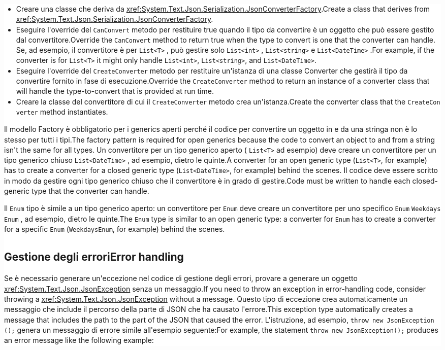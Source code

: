 * <span data-ttu-id="ab7f7-149">Creare una classe che deriva da <xref:System.Text.Json.Serialization.JsonConverterFactory>.</span><span class="sxs-lookup"><span data-stu-id="ab7f7-149">Create a class that derives from <xref:System.Text.Json.Serialization.JsonConverterFactory>.</span></span>
* <span data-ttu-id="ab7f7-150">Eseguire l'override del `CanConvert` metodo per restituire true quando il tipo da convertire è un oggetto che può essere gestito dal convertitore.</span><span class="sxs-lookup"><span data-stu-id="ab7f7-150">Override the `CanConvert` method to return true when the type to convert is one that the converter can handle.</span></span> <span data-ttu-id="ab7f7-151">Se, ad esempio, il convertitore è per `List<T>` , può gestire solo `List<int>` , `List<string>` e `List<DateTime>` .</span><span class="sxs-lookup"><span data-stu-id="ab7f7-151">For example, if the converter is for `List<T>` it might only handle `List<int>`, `List<string>`, and `List<DateTime>`.</span></span>
* <span data-ttu-id="ab7f7-152">Eseguire l'override del `CreateConverter` metodo per restituire un'istanza di una classe Converter che gestirà il tipo da convertire fornito in fase di esecuzione.</span><span class="sxs-lookup"><span data-stu-id="ab7f7-152">Override the `CreateConverter` method to return an instance of a converter class that will handle the type-to-convert that is provided at run time.</span></span>
* <span data-ttu-id="ab7f7-153">Creare la classe del convertitore di cui il `CreateConverter` metodo crea un'istanza.</span><span class="sxs-lookup"><span data-stu-id="ab7f7-153">Create the converter class that the `CreateConverter` method instantiates.</span></span>

<span data-ttu-id="ab7f7-154">Il modello Factory è obbligatorio per i generics aperti perché il codice per convertire un oggetto in e da una stringa non è lo stesso per tutti i tipi.</span><span class="sxs-lookup"><span data-stu-id="ab7f7-154">The factory pattern is required for open generics because the code to convert an object to and from a string isn't the same for all types.</span></span> <span data-ttu-id="ab7f7-155">Un convertitore per un tipo generico aperto ( `List<T>` ad esempio) deve creare un convertitore per un tipo generico chiuso `List<DateTime>` , ad esempio, dietro le quinte.</span><span class="sxs-lookup"><span data-stu-id="ab7f7-155">A converter for an open generic type (`List<T>`, for example) has to create a converter for a closed generic type (`List<DateTime>`, for example) behind the scenes.</span></span> <span data-ttu-id="ab7f7-156">Il codice deve essere scritto in modo da gestire ogni tipo generico chiuso che il convertitore è in grado di gestire.</span><span class="sxs-lookup"><span data-stu-id="ab7f7-156">Code must be written to handle each closed-generic type that the converter can handle.</span></span>

<span data-ttu-id="ab7f7-157">Il `Enum` tipo è simile a un tipo generico aperto: un convertitore per `Enum` deve creare un convertitore per uno specifico `Enum` `WeekdaysEnum` , ad esempio, dietro le quinte.</span><span class="sxs-lookup"><span data-stu-id="ab7f7-157">The `Enum` type is similar to an open generic type: a converter for `Enum` has to create a converter for a specific `Enum` (`WeekdaysEnum`, for example) behind the scenes.</span></span>

## <a name="error-handling"></a><span data-ttu-id="ab7f7-158">Gestione degli errori</span><span class="sxs-lookup"><span data-stu-id="ab7f7-158">Error handling</span></span>

<span data-ttu-id="ab7f7-159">Se è necessario generare un'eccezione nel codice di gestione degli errori, provare a generare un oggetto <xref:System.Text.Json.JsonException> senza un messaggio.</span><span class="sxs-lookup"><span data-stu-id="ab7f7-159">If you need to throw an exception in error-handling code, consider throwing a <xref:System.Text.Json.JsonException> without a message.</span></span> <span data-ttu-id="ab7f7-160">Questo tipo di eccezione crea automaticamente un messaggio che include il percorso della parte di JSON che ha causato l'errore.</span><span class="sxs-lookup"><span data-stu-id="ab7f7-160">This exception type automatically creates a message that includes the path to the part of the JSON that caused the error.</span></span> <span data-ttu-id="ab7f7-161">L'istruzione, ad esempio, `throw new JsonException();` genera un messaggio di errore simile all'esempio seguente:</span><span class="sxs-lookup"><span data-stu-id="ab7f7-161">For example, the statement `throw new JsonException();` produces an error message like the following example:</span></span>
